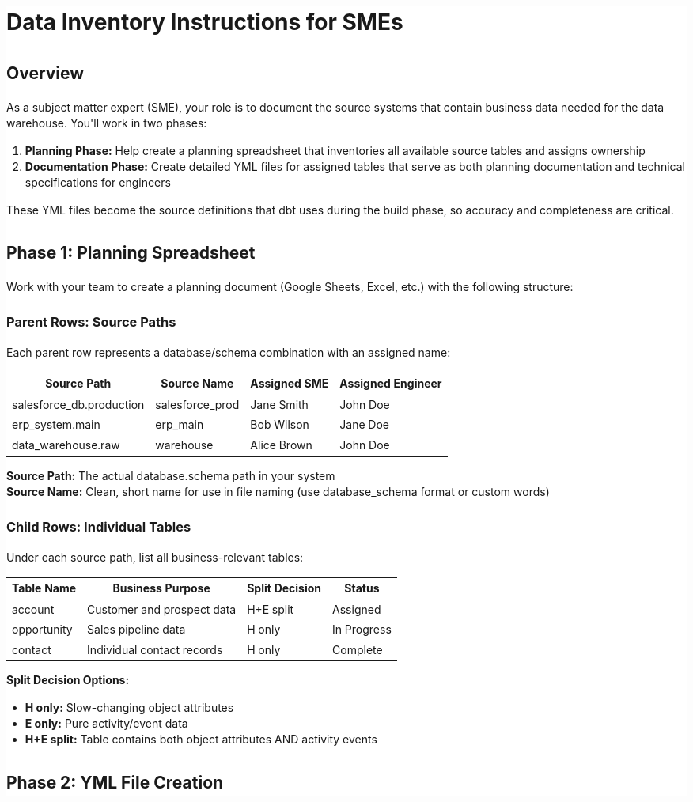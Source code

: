 # Data Inventory Instructions for SMEs

## Overview

As a subject matter expert (SME), your role is to document the source systems that contain business data needed for the data warehouse. You'll work in two phases:

1. **Planning Phase:** Help create a planning spreadsheet that inventories all available source tables and assigns ownership
2. **Documentation Phase:** Create detailed YML files for assigned tables that serve as both planning documentation and technical specifications for engineers

These YML files become the source definitions that dbt uses during the build phase, so accuracy and completeness are critical.

## Phase 1: Planning Spreadsheet

Work with your team to create a planning document (Google Sheets, Excel, etc.) with the following structure:

### Parent Rows: Source Paths
Each parent row represents a database/schema combination with an assigned name:

| Source Path | Source Name | Assigned SME | Assigned Engineer |
|-------------|-------------|--------------|-------------------|
| salesforce_db.production | salesforce_prod | Jane Smith | John Doe |
| erp_system.main | erp_main | Bob Wilson | Jane Doe |
| data_warehouse.raw | warehouse | Alice Brown | John Doe |

**Source Path:** The actual database.schema path in your system  
**Source Name:** Clean, short name for use in file naming (use database_schema format or custom words)

### Child Rows: Individual Tables
Under each source path, list all business-relevant tables:

| Table Name | Business Purpose | Split Decision | Status |
|------------|------------------|----------------|---------|
| account | Customer and prospect data | H+E split | Assigned |
| opportunity | Sales pipeline data | H only | In Progress |
| contact | Individual contact records | H only | Complete |

**Split Decision Options:**
- **H only:** Slow-changing object attributes
- **E only:** Pure activity/event data  
- **H+E split:** Table contains both object attributes AND activity events

## Phase 2: YML File Creation
